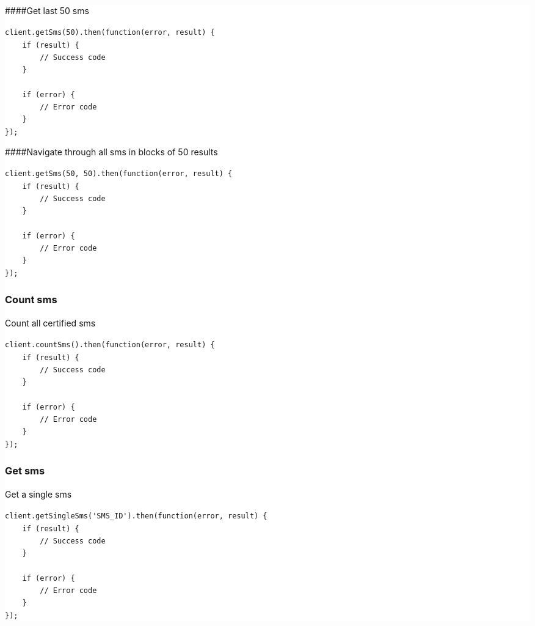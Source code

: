 ####Get last 50 sms

```
client.getSms(50).then(function(error, result) {
    if (result) {
        // Success code
    }

    if (error) {
        // Error code
    }
});
```

####Navigate through all sms in blocks of 50 results

```
client.getSms(50, 50).then(function(error, result) {
    if (result) {
        // Success code
    }

    if (error) {
        // Error code
    }
});
```

### Count sms

Count all certified sms

```
client.countSms().then(function(error, result) {
    if (result) {
        // Success code
    }

    if (error) {
        // Error code
    }
});
```

### Get sms

Get a single sms

```
client.getSingleSms('SMS_ID').then(function(error, result) {
    if (result) {
        // Success code
    }

    if (error) {
        // Error code
    }
});
```
